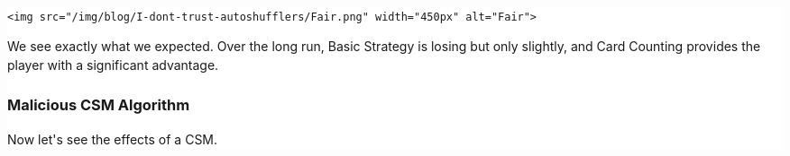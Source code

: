     <img src="/img/blog/I-dont-trust-autoshufflers/Fair.png" width="450px" alt="Fair">
</div>
</div>
</center>

We see exactly what we expected. Over the long run, Basic Strategy is losing but only slightly, and Card Counting provides the player with a significant advantage.

### Malicious CSM Algorithm

Now let's see the effects of a CSM.

<center>
<div class="overflow-container">
<div class="overflow-content">